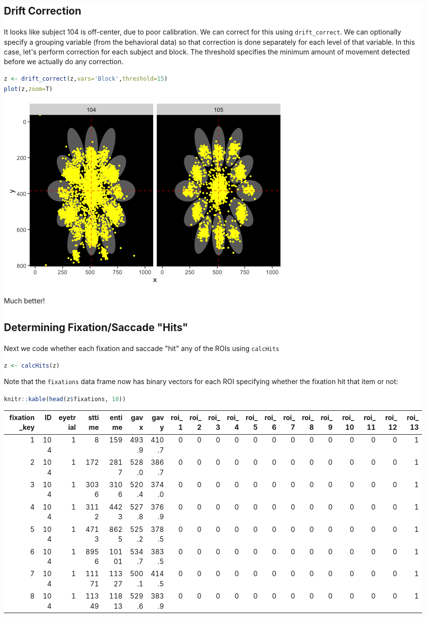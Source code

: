 Drift Correction
----------------

It looks like subject 104 is off-center, due to poor calibration. We can correct for this using `drift_correct`. We can optionally specify a grouping variable (from the behavioral data) so that correction is done separately for each level of that variable. In this case, let's perform correction for each subject and block. The threshold specifies the minimum amount of movement detected before we actually do any correction.

``` r
z <- drift_correct(z,vars='Block',threshold=15)
plot(z,zoom=T)
```

![](itrackR_files/figure-markdown_github/unnamed-chunk-20-1.png)

Much better!

Determining Fixation/Saccade "Hits"
-----------------------------------

Next we code whether each fixation and saccade "hit" any of the ROIs using `calcHits`

``` r
z <- calcHits(z)
```

Note that the `fixations` data frame now has binary vectors for each ROI specifying whether the fixation hit that item or not:

``` r
knitr::kable(head(z$fixations, 10))
```

|  fixation\_key|   ID|  eyetrial|  sttime|  entime|   gavx|   gavy|  roi\_1|  roi\_2|  roi\_3|  roi\_4|  roi\_5|  roi\_6|  roi\_7|  roi\_8|  roi\_9|  roi\_10|  roi\_11|  roi\_12|  roi\_13|
|--------------:|----:|---------:|-------:|-------:|------:|------:|-------:|-------:|-------:|-------:|-------:|-------:|-------:|-------:|-------:|--------:|--------:|--------:|--------:|
|              1|  104|         1|       8|     159|  493.9|  410.7|       0|       0|       0|       0|       0|       0|       0|       0|       0|        0|        0|        0|        1|
|              2|  104|         1|     172|    2817|  528.0|  386.7|       0|       0|       0|       0|       0|       0|       0|       0|       0|        0|        0|        0|        1|
|              3|  104|         1|    3036|    3106|  520.4|  374.0|       0|       0|       0|       0|       0|       0|       0|       0|       0|        0|        0|        0|        1|
|              4|  104|         1|    3112|    4423|  527.8|  376.9|       0|       0|       0|       0|       0|       0|       0|       0|       0|        0|        0|        0|        1|
|              5|  104|         1|    4713|    8625|  525.2|  378.5|       0|       0|       0|       0|       0|       0|       0|       0|       0|        0|        0|        0|        1|
|              6|  104|         1|    8956|   10101|  534.7|  383.5|       0|       0|       0|       0|       0|       0|       0|       0|       0|        0|        0|        0|        1|
|              7|  104|         1|   11171|   11327|  500.1|  414.5|       0|       0|       0|       0|       0|       0|       0|       0|       0|        0|        0|        0|        1|
|              8|  104|         1|   11349|   11813|  529.6|  383.9|       0|       0|       0|       0|       0|       0|       0|       0|       0|        0|        0|        0|        1|